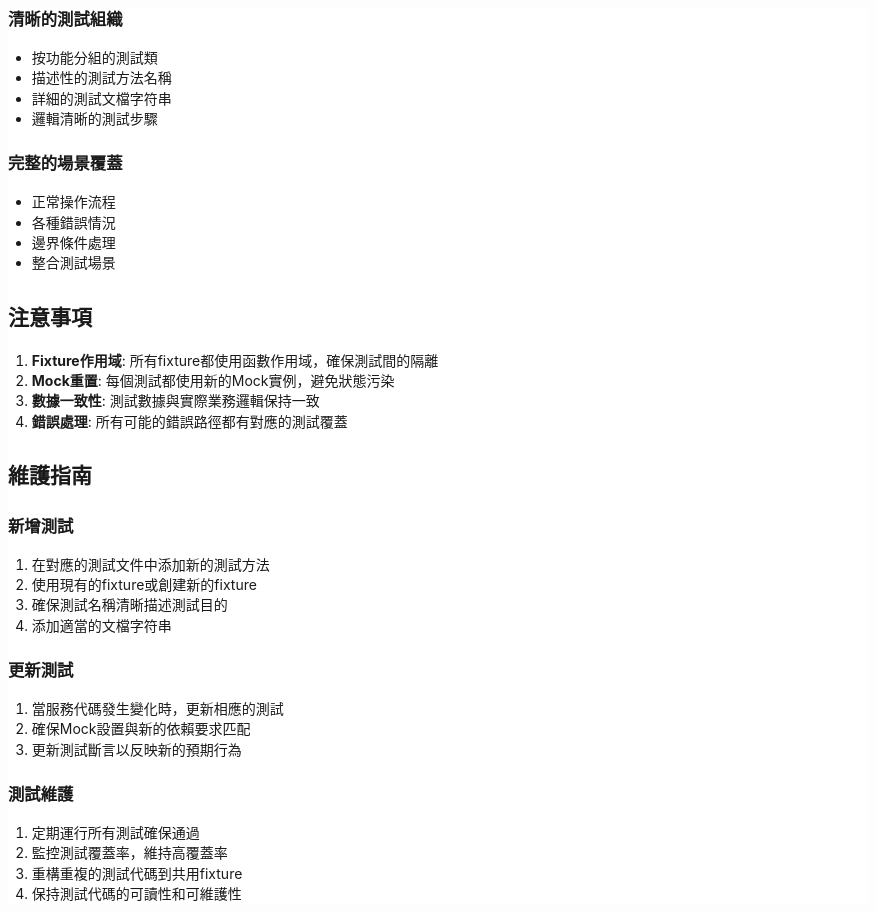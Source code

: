 ### 清晰的測試組織
- 按功能分組的測試類
- 描述性的測試方法名稱
- 詳細的測試文檔字符串
- 邏輯清晰的測試步驟

### 完整的場景覆蓋
- 正常操作流程
- 各種錯誤情況
- 邊界條件處理
- 整合測試場景

## 注意事項

1. **Fixture作用域**: 所有fixture都使用函數作用域，確保測試間的隔離
2. **Mock重置**: 每個測試都使用新的Mock實例，避免狀態污染
3. **數據一致性**: 測試數據與實際業務邏輯保持一致
4. **錯誤處理**: 所有可能的錯誤路徑都有對應的測試覆蓋

## 維護指南

### 新增測試
1. 在對應的測試文件中添加新的測試方法
2. 使用現有的fixture或創建新的fixture
3. 確保測試名稱清晰描述測試目的
4. 添加適當的文檔字符串

### 更新測試
1. 當服務代碼發生變化時，更新相應的測試
2. 確保Mock設置與新的依賴要求匹配
3. 更新測試斷言以反映新的預期行為

### 測試維護
1. 定期運行所有測試確保通過
2. 監控測試覆蓋率，維持高覆蓋率
3. 重構重複的測試代碼到共用fixture
4. 保持測試代碼的可讀性和可維護性